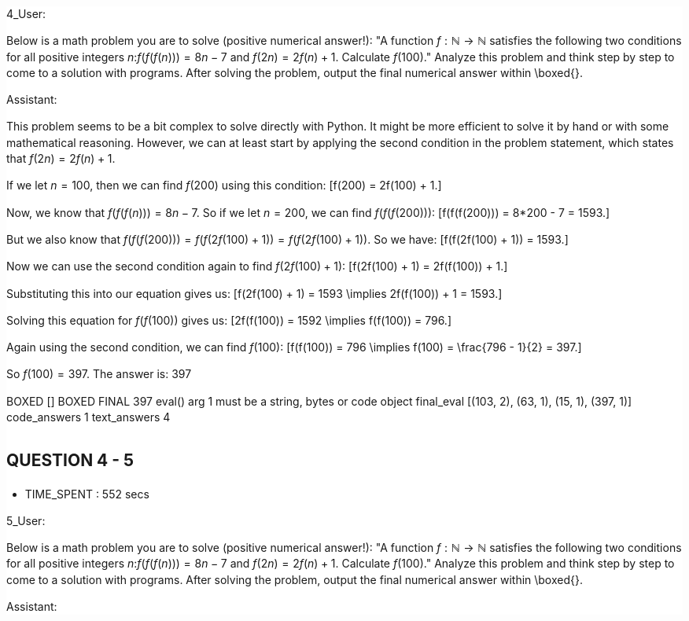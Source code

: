 4_User:


Below is a math problem you are to solve (positive numerical answer!):
"A function $f: \mathbb N \to \mathbb N$ satisfies the following two conditions for all positive integers $n$:$f(f(f(n)))=8n-7$ and $f(2n)=2f(n)+1$. Calculate $f(100)$."
Analyze this problem and think step by step to come to a solution with programs. After solving the problem, output the final numerical answer within \boxed{}.

Assistant:

 This problem seems to be a bit complex to solve directly with Python. It might be more efficient to solve it by hand or with some mathematical reasoning. However, we can at least start by applying the second condition in the problem statement, which states that $f(2n)=2f(n)+1$. 

If we let $n = 100$, then we can find $f(200)$ using this condition:
\[f(200) = 2f(100) + 1.\]

Now, we know that $f(f(f(n)))=8n-7$. So if we let $n = 200$, we can find $f(f(f(200)))$:
\[f(f(f(200))) = 8*200 - 7 = 1593.\]

But we also know that $f(f(f(200))) = f(f(2f(100) + 1)) = f(f(2f(100) + 1))$. So we have:
\[f(f(2f(100) + 1)) = 1593.\]

Now we can use the second condition again to find $f(2f(100) + 1)$:
\[f(2f(100) + 1) = 2f(f(100)) + 1.\]

Substituting this into our equation gives us:
\[f(2f(100) + 1) = 1593 \implies 2f(f(100)) + 1 = 1593.\]

Solving this equation for $f(f(100))$ gives us:
\[2f(f(100)) = 1592 \implies f(f(100)) = 796.\]

Again using the second condition, we can find $f(100)$:
\[f(f(100)) = 796 \implies f(100) = \frac{796 - 1}{2} = 397.\]

So $f(100) = 397$. The answer is: $397$

BOXED []
BOXED FINAL 397
eval() arg 1 must be a string, bytes or code object final_eval
[(103, 2), (63, 1), (15, 1), (397, 1)]
code_answers 1 text_answers 4



## QUESTION 4 - 5 
- TIME_SPENT : 552 secs

5_User:


Below is a math problem you are to solve (positive numerical answer!):
"A function $f: \mathbb N \to \mathbb N$ satisfies the following two conditions for all positive integers $n$:$f(f(f(n)))=8n-7$ and $f(2n)=2f(n)+1$. Calculate $f(100)$."
Analyze this problem and think step by step to come to a solution with programs. After solving the problem, output the final numerical answer within \boxed{}.

Assistant:
